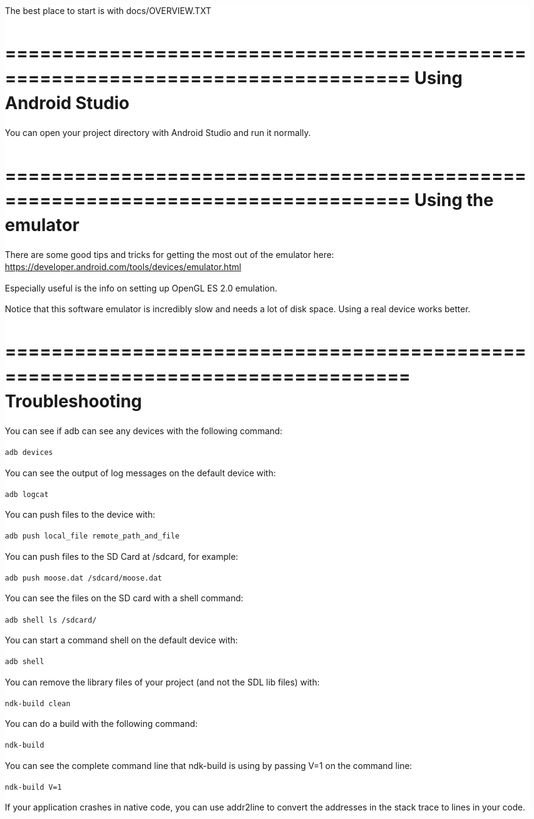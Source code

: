 The best place to start is with docs/OVERVIEW.TXT


================================================================================
 Using Android Studio
================================================================================

You can open your project directory with Android Studio and run it normally.


================================================================================
 Using the emulator
================================================================================

There are some good tips and tricks for getting the most out of the
emulator here: https://developer.android.com/tools/devices/emulator.html

Especially useful is the info on setting up OpenGL ES 2.0 emulation.

Notice that this software emulator is incredibly slow and needs a lot of disk space.
Using a real device works better.


================================================================================
 Troubleshooting
================================================================================

You can see if adb can see any devices with the following command:

    adb devices

You can see the output of log messages on the default device with:

    adb logcat

You can push files to the device with:

    adb push local_file remote_path_and_file

You can push files to the SD Card at /sdcard, for example:

    adb push moose.dat /sdcard/moose.dat

You can see the files on the SD card with a shell command:

    adb shell ls /sdcard/

You can start a command shell on the default device with:

    adb shell

You can remove the library files of your project (and not the SDL lib files) with:

    ndk-build clean

You can do a build with the following command:

    ndk-build

You can see the complete command line that ndk-build is using by passing V=1 on the command line:

    ndk-build V=1

If your application crashes in native code, you can use addr2line to convert the
addresses in the stack trace to lines in your code.
